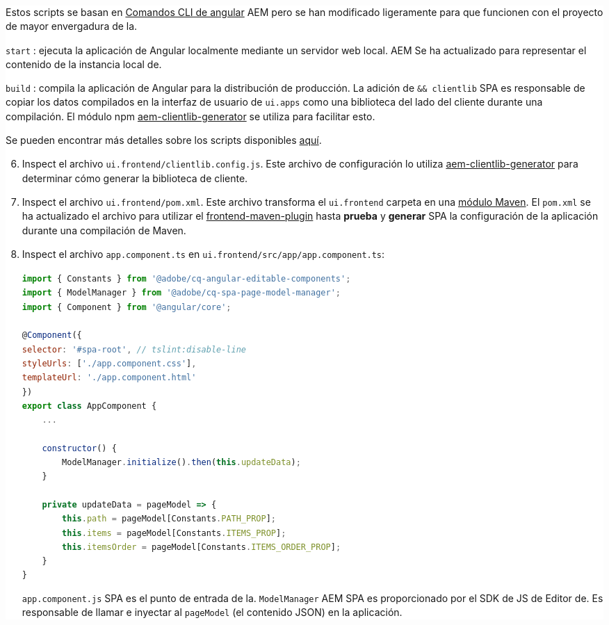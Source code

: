    Estos scripts se basan en [Comandos CLI de angular](https://angular.io/cli/build) AEM pero se han modificado ligeramente para que funcionen con el proyecto de mayor envergadura de la.

   `start` : ejecuta la aplicación de Angular localmente mediante un servidor web local. AEM Se ha actualizado para representar el contenido de la instancia local de.

   `build` : compila la aplicación de Angular para la distribución de producción. La adición de `&& clientlib` SPA es responsable de copiar los datos compilados en la interfaz de usuario de `ui.apps` como una biblioteca del lado del cliente durante una compilación. El módulo npm [aem-clientlib-generator](https://github.com/wcm-io-frontend/aem-clientlib-generator) se utiliza para facilitar esto.

   Se pueden encontrar más detalles sobre los scripts disponibles [aquí](https://experienceleague.adobe.com/docs/experience-manager-core-components/using/developing/archetype/uifrontend-angular.html).

6. Inspect el archivo `ui.frontend/clientlib.config.js`. Este archivo de configuración lo utiliza [aem-clientlib-generator](https://github.com/wcm-io-frontend/aem-clientlib-generator#clientlibconfigjs) para determinar cómo generar la biblioteca de cliente.

7. Inspect el archivo `ui.frontend/pom.xml`. Este archivo transforma el `ui.frontend` carpeta en una [módulo Maven](https://maven.apache.org/guides/mini/guide-multiple-modules.html). El `pom.xml` se ha actualizado el archivo para utilizar el [frontend-maven-plugin](https://github.com/eirslett/frontend-maven-plugin) hasta **prueba** y **generar** SPA la configuración de la aplicación durante una compilación de Maven.

8. Inspect el archivo `app.component.ts` en `ui.frontend/src/app/app.component.ts`:

   ```js
   import { Constants } from '@adobe/cq-angular-editable-components';
   import { ModelManager } from '@adobe/cq-spa-page-model-manager';
   import { Component } from '@angular/core';
   
   @Component({
   selector: '#spa-root', // tslint:disable-line
   styleUrls: ['./app.component.css'],
   templateUrl: './app.component.html'
   })
   export class AppComponent {
       ...
   
       constructor() {
           ModelManager.initialize().then(this.updateData);
       }
   
       private updateData = pageModel => {
           this.path = pageModel[Constants.PATH_PROP];
           this.items = pageModel[Constants.ITEMS_PROP];
           this.itemsOrder = pageModel[Constants.ITEMS_ORDER_PROP];
       }
   }
   ```

   `app.component.js` SPA es el punto de entrada de la. `ModelManager` AEM SPA es proporcionado por el SDK de JS de Editor de. Es responsable de llamar e inyectar al `pageModel` (el contenido JSON) en la aplicación.
